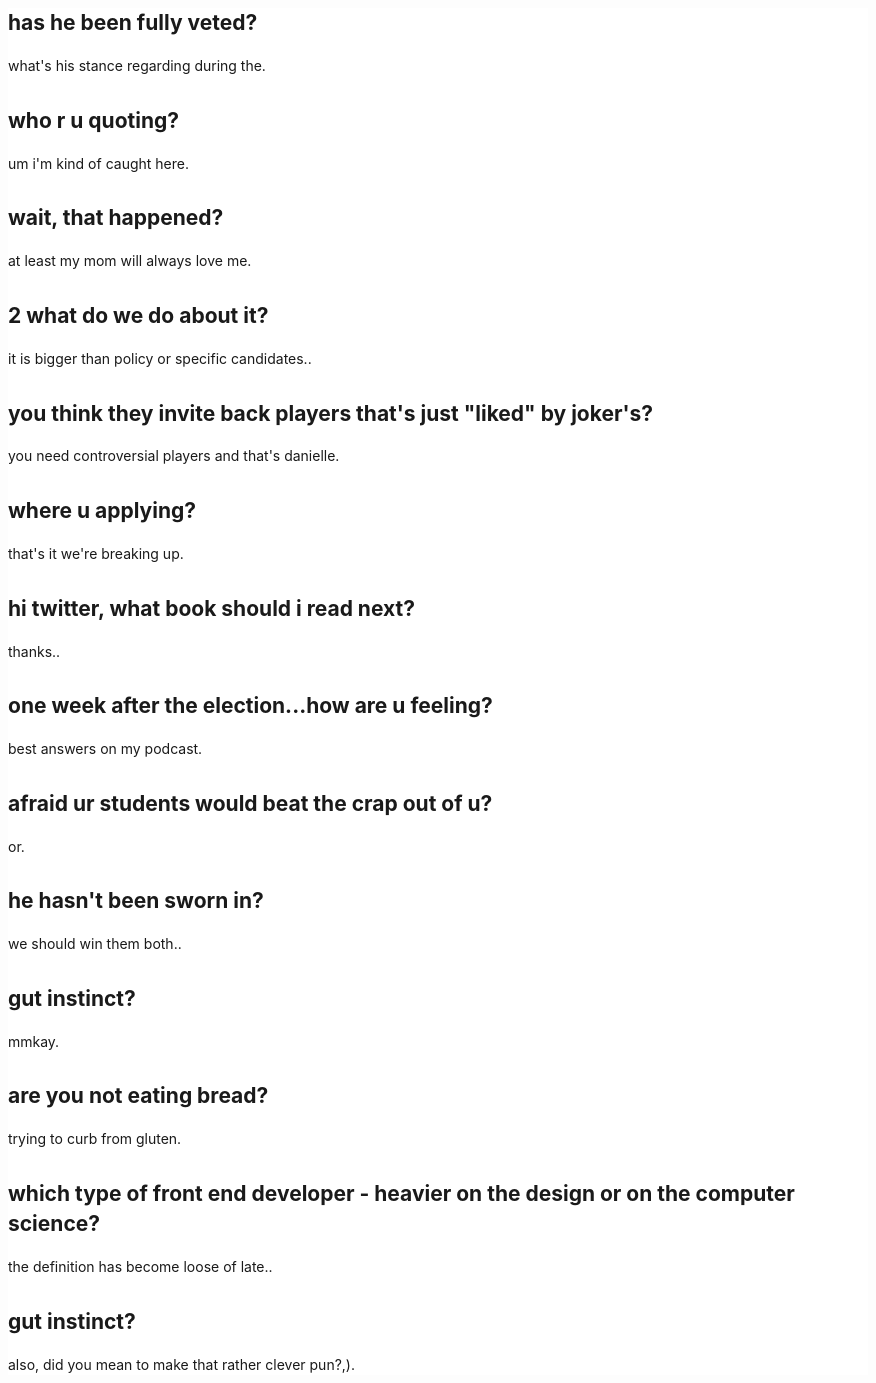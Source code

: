 ## has he been fully veted?
what's his stance regarding during the.

## who r u quoting?
um i'm kind of caught here.

## wait, that happened?
at least my mom will always love me.

## 2 what do we do about it?
it is bigger than policy or specific candidates..

## you think they invite back players that's just "liked" by joker's?
you need controversial players and that's danielle.

## where u applying?
that's it we're breaking up.

## hi twitter, what book should i read next?
thanks..

## one week after the election...how are u feeling?
best answers on my podcast.

## afraid ur students would beat the crap out of u?
or.

## he hasn't been sworn in?
we should win them both..

## gut instinct?
mmkay.

## are you not eating bread?
trying to curb from gluten.

## which type of front end developer - heavier on the design or on the computer science?
the definition has become loose of late..

## gut instinct?
also, did you mean to make that rather clever pun?,).
